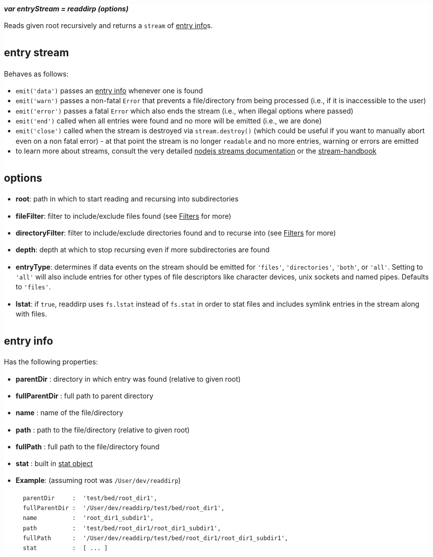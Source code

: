 **_var entryStream = readdirp (options)_**

Reads given root recursively and returns a `stream` of [entry info](#entry-info)s.

## entry stream

Behaves as follows:

- `emit('data')` passes an [entry info](#entry-info) whenever one is found
- `emit('warn')` passes a non-fatal `Error` that prevents a file/directory from being processed (i.e., if it is
  inaccessible to the user)
- `emit('error')` passes a fatal `Error` which also ends the stream (i.e., when illegal options where passed)
- `emit('end')` called when all entries were found and no more will be emitted (i.e., we are done)
- `emit('close')` called when the stream is destroyed via `stream.destroy()` (which could be useful if you want to
  manually abort even on a non fatal error) - at that point the stream is no longer `readable` and no more entries,
  warning or errors are emitted
- to learn more about streams, consult the very detailed
  [nodejs streams documentation](http://nodejs.org/api/stream.html) or the
  [stream-handbook](https://github.com/substack/stream-handbook)

## options

- **root**: path in which to start reading and recursing into subdirectories

- **fileFilter**: filter to include/exclude files found (see [Filters](#filters) for more)

- **directoryFilter**: filter to include/exclude directories found and to recurse into (see [Filters](#filters) for more)

- **depth**: depth at which to stop recursing even if more subdirectories are found

- **entryType**: determines if data events on the stream should be emitted for `'files'`, `'directories'`, `'both'`, or `'all'`. Setting to `'all'` will also include entries for other types of file descriptors like character devices, unix sockets and named pipes. Defaults to `'files'`.

- **lstat**: if `true`, readdirp uses `fs.lstat` instead of `fs.stat` in order to stat files and includes symlink entries in the stream along with files.

## entry info

Has the following properties:

- **parentDir** : directory in which entry was found (relative to given root)
- **fullParentDir** : full path to parent directory
- **name** : name of the file/directory
- **path** : path to the file/directory (relative to given root)
- **fullPath** : full path to the file/directory found
- **stat** : built in [stat object](http://nodejs.org/docs/v0.4.9/api/fs.html#fs.Stats)
- **Example**: (assuming root was `/User/dev/readdirp`)

        parentDir     :  'test/bed/root_dir1',
        fullParentDir :  '/User/dev/readdirp/test/bed/root_dir1',
        name          :  'root_dir1_subdir1',
        path          :  'test/bed/root_dir1/root_dir1_subdir1',
        fullPath      :  '/User/dev/readdirp/test/bed/root_dir1/root_dir1_subdir1',
        stat          :  [ ... ]
